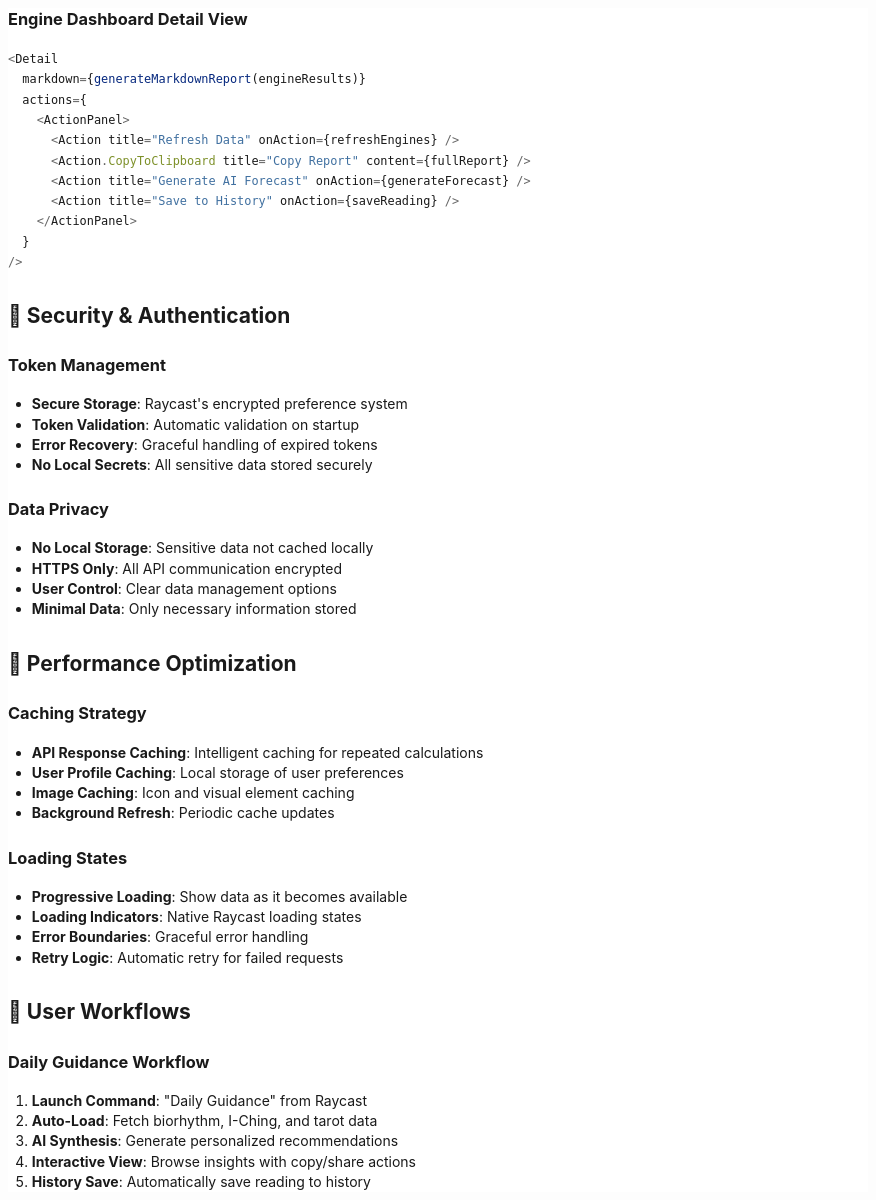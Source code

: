 ### Engine Dashboard Detail View
```typescript
<Detail
  markdown={generateMarkdownReport(engineResults)}
  actions={
    <ActionPanel>
      <Action title="Refresh Data" onAction={refreshEngines} />
      <Action.CopyToClipboard title="Copy Report" content={fullReport} />
      <Action title="Generate AI Forecast" onAction={generateForecast} />
      <Action title="Save to History" onAction={saveReading} />
    </ActionPanel>
  }
/>
```

## 🔐 Security & Authentication

### Token Management
- **Secure Storage**: Raycast's encrypted preference system
- **Token Validation**: Automatic validation on startup
- **Error Recovery**: Graceful handling of expired tokens
- **No Local Secrets**: All sensitive data stored securely

### Data Privacy
- **No Local Storage**: Sensitive data not cached locally
- **HTTPS Only**: All API communication encrypted
- **User Control**: Clear data management options
- **Minimal Data**: Only necessary information stored

## 🚀 Performance Optimization

### Caching Strategy
- **API Response Caching**: Intelligent caching for repeated calculations
- **User Profile Caching**: Local storage of user preferences
- **Image Caching**: Icon and visual element caching
- **Background Refresh**: Periodic cache updates

### Loading States
- **Progressive Loading**: Show data as it becomes available
- **Loading Indicators**: Native Raycast loading states
- **Error Boundaries**: Graceful error handling
- **Retry Logic**: Automatic retry for failed requests

## 📱 User Workflows

### Daily Guidance Workflow
1. **Launch Command**: "Daily Guidance" from Raycast
2. **Auto-Load**: Fetch biorhythm, I-Ching, and tarot data
3. **AI Synthesis**: Generate personalized recommendations
4. **Interactive View**: Browse insights with copy/share actions
5. **History Save**: Automatically save reading to history
